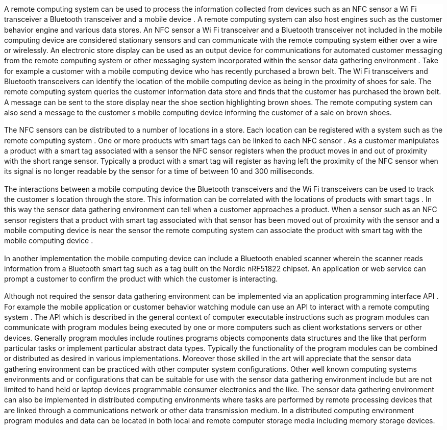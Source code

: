 A remote computing system can be used to process the information collected from devices such as an NFC sensor a Wi Fi transceiver a Bluetooth transceiver and a mobile device . A remote computing system can also host engines such as the customer behavior engine and various data stores. An NFC sensor a Wi Fi transceiver and a Bluetooth transceiver not included in the mobile computing device are considered stationary sensors and can communicate with the remote computing system either over a wire or wirelessly. An electronic store display can be used as an output device for communications for automated customer messaging from the remote computing system or other messaging system incorporated within the sensor data gathering environment . Take for example a customer with a mobile computing device who has recently purchased a brown belt. The Wi Fi transceivers and Bluetooth transceivers can identify the location of the mobile computing device as being in the proximity of shoes for sale. The remote computing system queries the customer information data store and finds that the customer has purchased the brown belt. A message can be sent to the store display near the shoe section highlighting brown shoes. The remote computing system can also send a message to the customer s mobile computing device informing the customer of a sale on brown shoes.

The NFC sensors can be distributed to a number of locations in a store. Each location can be registered with a system such as the remote computing system . One or more products with smart tags can be linked to each NFC sensor . As a customer manipulates a product with a smart tag associated with a sensor the NFC sensor registers when the product moves in and out of proximity with the short range sensor. Typically a product with a smart tag will register as having left the proximity of the NFC sensor when its signal is no longer readable by the sensor for a time of between 10 and 300 milliseconds.

The interactions between a mobile computing device the Bluetooth transceivers and the Wi Fi transceivers can be used to track the customer s location through the store. This information can be correlated with the locations of products with smart tags . In this way the sensor data gathering environment can tell when a customer approaches a product. When a sensor such as an NFC sensor registers that a product with smart tag associated with that sensor has been moved out of proximity with the sensor and a mobile computing device is near the sensor the remote computing system can associate the product with smart tag with the mobile computing device .

In another implementation the mobile computing device can include a Bluetooth enabled scanner wherein the scanner reads information from a Bluetooth smart tag such as a tag built on the Nordic nRF51822 chipset. An application or web service can prompt a customer to confirm the product with which the customer is interacting.

Although not required the sensor data gathering environment can be implemented via an application programming interface API . For example the mobile application or customer behavior watching module can use an API to interact with a remote computing system . The API which is described in the general context of computer executable instructions such as program modules can communicate with program modules being executed by one or more computers such as client workstations servers or other devices. Generally program modules include routines programs objects components data structures and the like that perform particular tasks or implement particular abstract data types. Typically the functionality of the program modules can be combined or distributed as desired in various implementations. Moreover those skilled in the art will appreciate that the sensor data gathering environment can be practiced with other computer system configurations. Other well known computing systems environments and or configurations that can be suitable for use with the sensor data gathering environment include but are not limited to hand held or laptop devices programmable consumer electronics and the like. The sensor data gathering environment can also be implemented in distributed computing environments where tasks are performed by remote processing devices that are linked through a communications network or other data transmission medium. In a distributed computing environment program modules and data can be located in both local and remote computer storage media including memory storage devices.
